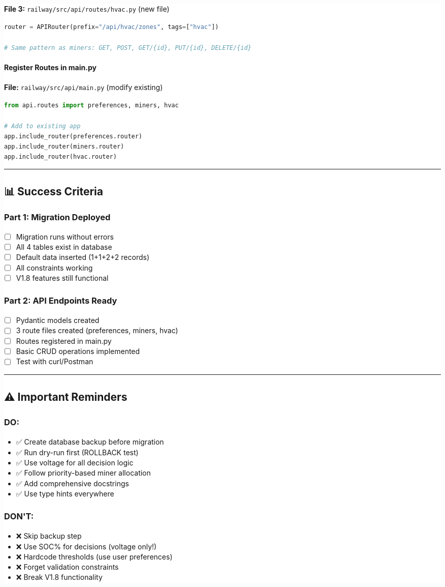 **File 3:** `railway/src/api/routes/hvac.py` (new file)
```python
router = APIRouter(prefix="/api/hvac/zones", tags=["hvac"])

# Same pattern as miners: GET, POST, GET/{id}, PUT/{id}, DELETE/{id}
```

#### Register Routes in main.py
**File:** `railway/src/api/main.py` (modify existing)

```python
from api.routes import preferences, miners, hvac

# Add to existing app
app.include_router(preferences.router)
app.include_router(miners.router)
app.include_router(hvac.router)
```

---

## 📊 Success Criteria

### Part 1: Migration Deployed
- [ ] Migration runs without errors
- [ ] All 4 tables exist in database
- [ ] Default data inserted (1+1+2+2 records)
- [ ] All constraints working
- [ ] V1.8 features still functional

### Part 2: API Endpoints Ready
- [ ] Pydantic models created
- [ ] 3 route files created (preferences, miners, hvac)
- [ ] Routes registered in main.py
- [ ] Basic CRUD operations implemented
- [ ] Test with curl/Postman

---

## ⚠️ Important Reminders

### DO:
- ✅ Create database backup before migration
- ✅ Run dry-run first (ROLLBACK test)
- ✅ Use voltage for all decision logic
- ✅ Follow priority-based miner allocation
- ✅ Add comprehensive docstrings
- ✅ Use type hints everywhere

### DON'T:
- ❌ Skip backup step
- ❌ Use SOC% for decisions (voltage only!)
- ❌ Hardcode thresholds (use user preferences)
- ❌ Forget validation constraints
- ❌ Break V1.8 functionality
